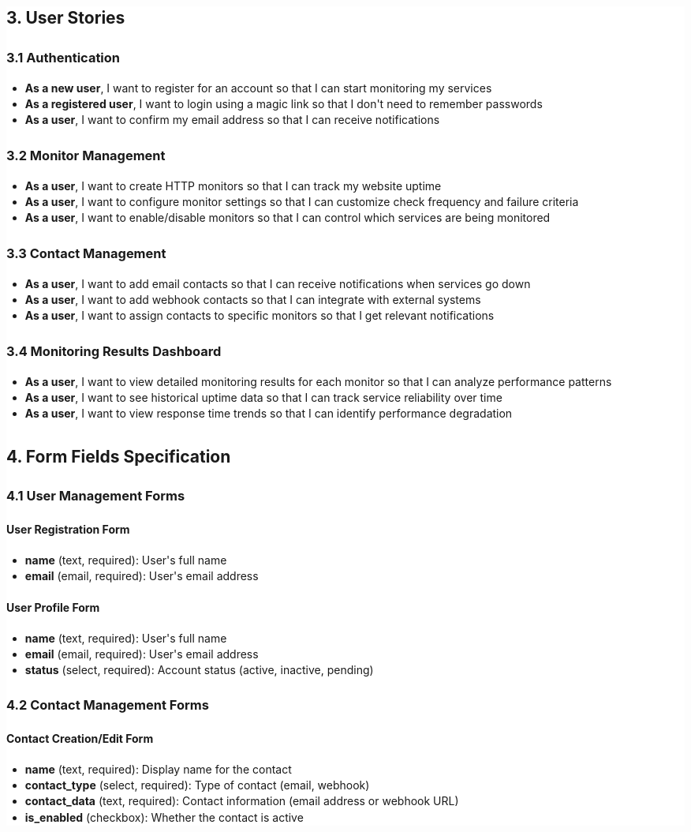 ## 3. User Stories

### 3.1 Authentication
- **As a new user**, I want to register for an account so that I can start monitoring my services
- **As a registered user**, I want to login using a magic link so that I don't need to remember passwords
- **As a user**, I want to confirm my email address so that I can receive notifications

### 3.2 Monitor Management
- **As a user**, I want to create HTTP monitors so that I can track my website uptime
- **As a user**, I want to configure monitor settings so that I can customize check frequency and failure criteria
- **As a user**, I want to enable/disable monitors so that I can control which services are being monitored

### 3.3 Contact Management
- **As a user**, I want to add email contacts so that I can receive notifications when services go down
- **As a user**, I want to add webhook contacts so that I can integrate with external systems
- **As a user**, I want to assign contacts to specific monitors so that I get relevant notifications

### 3.4 Monitoring Results Dashboard
- **As a user**, I want to view detailed monitoring results for each monitor so that I can analyze performance patterns
- **As a user**, I want to see historical uptime data so that I can track service reliability over time
- **As a user**, I want to view response time trends so that I can identify performance degradation

## 4. Form Fields Specification

### 4.1 User Management Forms

#### User Registration Form
- **name** (text, required): User's full name
- **email** (email, required): User's email address

#### User Profile Form
- **name** (text, required): User's full name
- **email** (email, required): User's email address
- **status** (select, required): Account status (active, inactive, pending)

### 4.2 Contact Management Forms

#### Contact Creation/Edit Form
- **name** (text, required): Display name for the contact
- **contact_type** (select, required): Type of contact (email, webhook)
- **contact_data** (text, required): Contact information (email address or webhook URL)
- **is_enabled** (checkbox): Whether the contact is active
